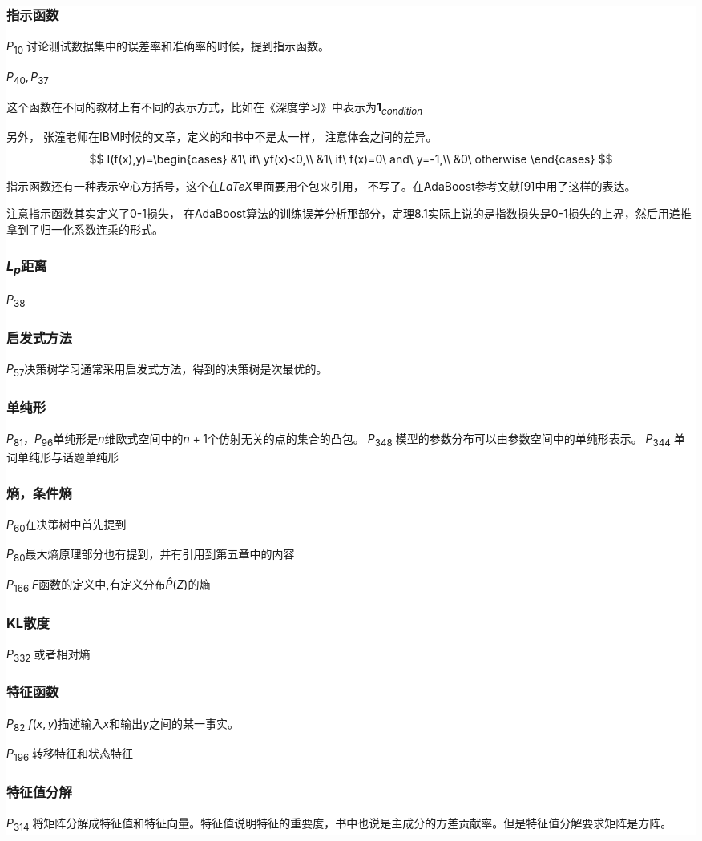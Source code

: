 ### 指示函数

$P_{10}$ 讨论测试数据集中的误差率和准确率的时候，提到指示函数。

$P_{40}, P_{37}$

这个函数在不同的教材上有不同的表示方式，比如在《深度学习》中表示为$\mathbf 1_{condition}$

另外， 张潼老师在IBM时候的文章，定义的和书中不是太一样， 注意体会之间的差异。
$$
I(f(x),y)=\begin{cases}
&1\ if\ yf(x)<0,\\
&1\ if\ f(x)=0\ and\ y=-1,\\
&0\ otherwise
\end{cases}
$$

指示函数还有一种表示空心方括号，这个在$LaTeX$里面要用个包来引用， 不写了。在AdaBoost参考文献[9]中用了这样的表达。

注意指示函数其实定义了0-1损失， 在AdaBoost算法的训练误差分析那部分，定理8.1实际上说的是指数损失是0-1损失的上界，然后用递推拿到了归一化系数连乘的形式。

### $L_p$距离

$P_{38}$

### 启发式方法

$P_{57}$决策树学习通常采用启发式方法，得到的决策树是次最优的。

### 单纯形

$P_{81}$，$P_{96}$单纯形是$n$维欧式空间中的$n+1$个仿射无关的点的集合的凸包。
$P_{348}$ 模型的参数分布可以由参数空间中的单纯形表示。
$P_{344}$ 单词单纯形与话题单纯形 

### 熵，条件熵

$P_{60}$在决策树中首先提到

$P_{80}$最大熵原理部分也有提到，并有引用到第五章中的内容

$P_{166}$ $F$函数的定义中,有定义分布$\hat P(Z)$的熵

### KL散度

$P_{332}$ 或者相对熵

### 特征函数

$P_{82}$ $f(x,y)$描述输入$x$和输出$y$之间的某一事实。

$P_{196}$ 转移特征和状态特征

### 特征值分解
$P_{314}$ 将矩阵分解成特征值和特征向量。特征值说明特征的重要度，书中也说是主成分的方差贡献率。但是特征值分解要求矩阵是方阵。
